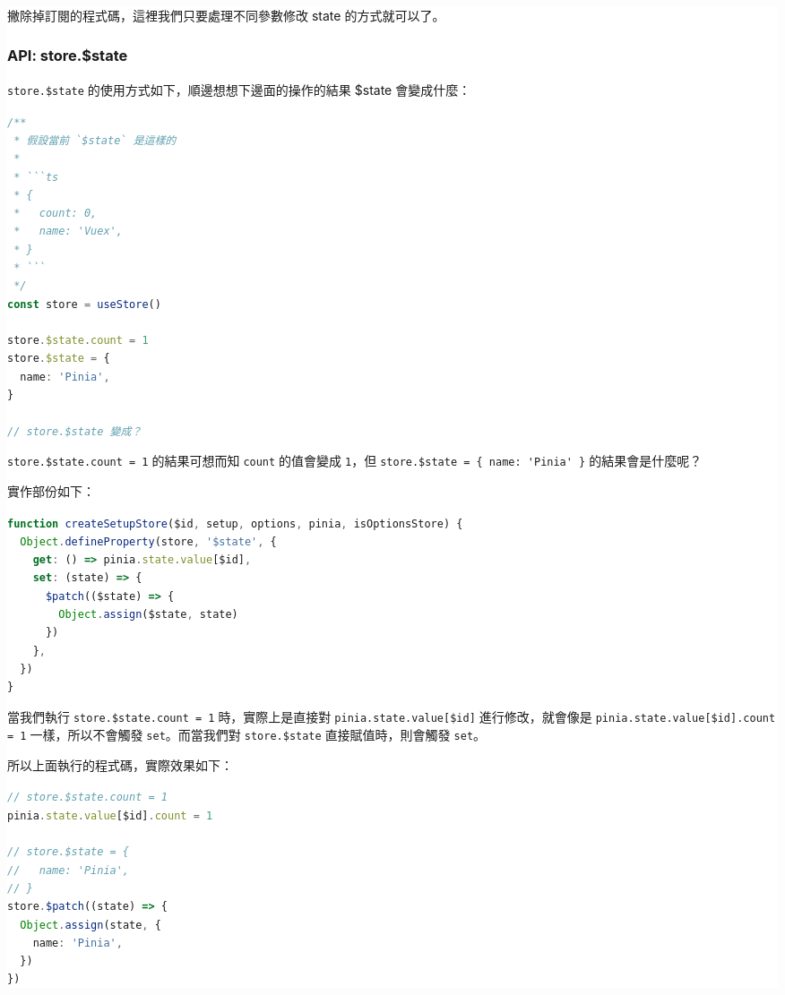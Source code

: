 撇除掉訂閱的程式碼，這裡我們只要處理不同參數修改 state 的方式就可以了。

### API: store.$state

`store.$state` 的使用方式如下，順邊想想下邊面的操作的結果 $state 會變成什麼：

```ts
/**
 * 假設當前 `$state` 是這樣的
 * 
 * ```ts
 * {
 *   count: 0,
 *   name: 'Vuex',
 * }
 * ```
 */
const store = useStore()

store.$state.count = 1
store.$state = {
  name: 'Pinia',
}

// store.$state 變成？
```

`store.$state.count = 1` 的結果可想而知 `count` 的值會變成 `1`，但 `store.$state = { name: 'Pinia' }` 的結果會是什麼呢？

實作部份如下：

```ts
function createSetupStore($id, setup, options, pinia, isOptionsStore) {
  Object.defineProperty(store, '$state', {
    get: () => pinia.state.value[$id],
    set: (state) => {
      $patch(($state) => {
        Object.assign($state, state)
      })
    },
  })
}
```

當我們執行 `store.$state.count = 1` 時，實際上是直接對 `pinia.state.value[$id]` 進行修改，就會像是 `pinia.state.value[$id].count = 1` 一樣，所以不會觸發 `set`。而當我們對 `store.$state` 直接賦值時，則會觸發 `set`。

所以上面執行的程式碼，實際效果如下：

```ts
// store.$state.count = 1
pinia.state.value[$id].count = 1

// store.$state = {
//   name: 'Pinia',
// }
store.$patch((state) => {
  Object.assign(state, {
    name: 'Pinia',
  })
})
```
